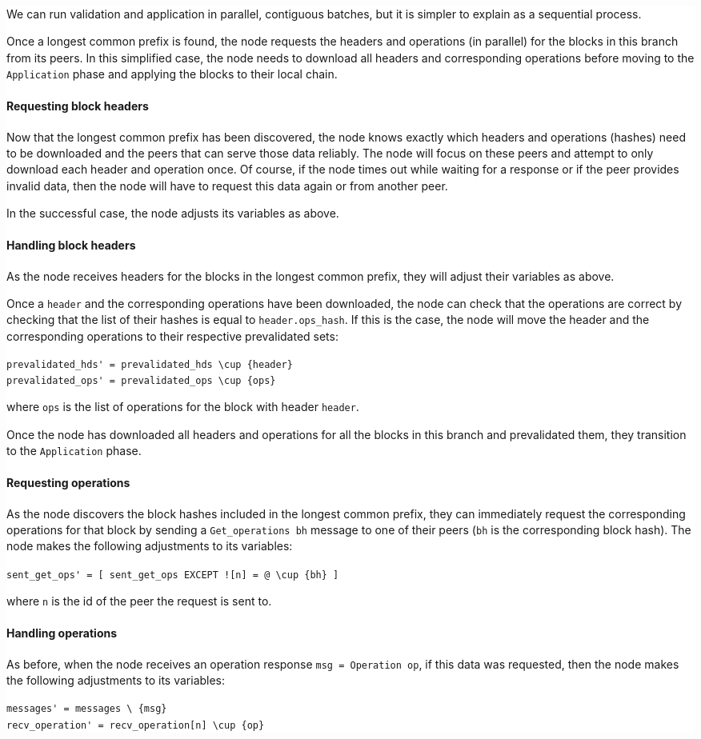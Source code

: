 We can run validation and application in parallel, contiguous batches, but it is simpler to explain as a sequential process.

Once a longest common prefix is found, the node requests the headers and operations (in parallel) for the blocks in this branch from its peers. In this simplified case, the node needs to download all headers and corresponding operations before moving to the `Application` phase and applying the blocks to their local chain.

#### Requesting block headers

Now that the longest common prefix has been discovered, the node knows exactly which headers and operations (hashes) need to be downloaded and the peers that can serve those data reliably. The node will focus on these peers and attempt to only download each header and operation once. Of course, if the node times out while waiting for a response or if the peer provides invalid data, then the node will have to request this data again or from another peer.

In the successful case, the node adjusts its variables as above.

#### Handling block headers

As the node receives headers for the blocks in the longest common prefix, they will adjust their variables as above.

Once a `header` and the corresponding operations have been downloaded, the node can check that the operations are correct by checking that the list of their hashes is equal to `header.ops_hash`. If this is the case, the node will move the header and the corresponding operations to their respective prevalidated sets:

```
prevalidated_hds' = prevalidated_hds \cup {header}
prevalidated_ops' = prevalidated_ops \cup {ops}
```

where `ops` is the list of operations for the block with header `header`.

Once the node has downloaded all headers and operations for all the blocks in this branch and prevalidated them, they transition to the `Application` phase.

#### Requesting operations

As the node discovers the block hashes included in the longest common prefix, they can immediately request the corresponding operations for that block by sending a `Get_operations bh` message to one of their peers (`bh` is the corresponding block hash). The node makes the following adjustments to its variables:

```
sent_get_ops' = [ sent_get_ops EXCEPT ![n] = @ \cup {bh} ]
```

where `n` is the id of the peer the request is sent to.

#### Handling operations

As before, when the node receives an operation response `msg = Operation op`, if this data was requested, then the node makes the following adjustments to its variables:

```
messages' = messages \ {msg}
recv_operation' = recv_operation[n] \cup {op}
```
